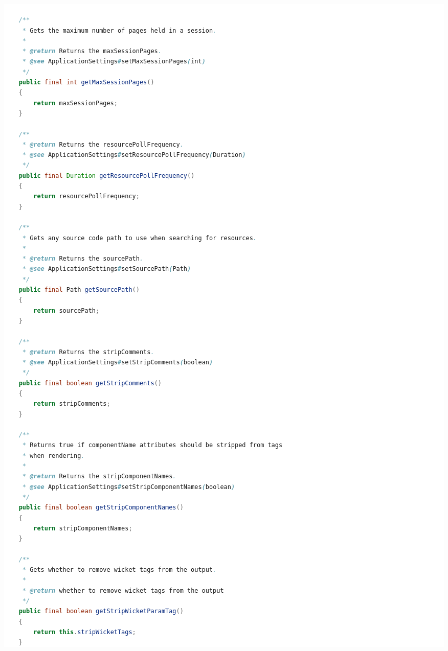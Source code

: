 ```java

	/**
	 * Gets the maximum number of pages held in a session.
	 * 
	 * @return Returns the maxSessionPages.
	 * @see ApplicationSettings#setMaxSessionPages(int)
	 */
	public final int getMaxSessionPages()
	{
		return maxSessionPages;
	}

	/**
	 * @return Returns the resourcePollFrequency.
	 * @see ApplicationSettings#setResourcePollFrequency(Duration)
	 */
	public final Duration getResourcePollFrequency()
	{
		return resourcePollFrequency;
	}

	/**
	 * Gets any source code path to use when searching for resources.
	 * 
	 * @return Returns the sourcePath.
	 * @see ApplicationSettings#setSourcePath(Path)
	 */
	public final Path getSourcePath()
	{
		return sourcePath;
	}

	/**
	 * @return Returns the stripComments.
	 * @see ApplicationSettings#setStripComments(boolean)
	 */
	public final boolean getStripComments()
	{
		return stripComments;
	}

	/**
	 * Returns true if componentName attributes should be stripped from tags
	 * when rendering.
	 * 
	 * @return Returns the stripComponentNames.
	 * @see ApplicationSettings#setStripComponentNames(boolean)
	 */
	public final boolean getStripComponentNames()
	{
		return stripComponentNames;
	}

	/**
	 * Gets whether to remove wicket tags from the output.
	 * 
	 * @return whether to remove wicket tags from the output
	 */
	public final boolean getStripWicketParamTag()
	{
		return this.stripWicketTags;
	}

```